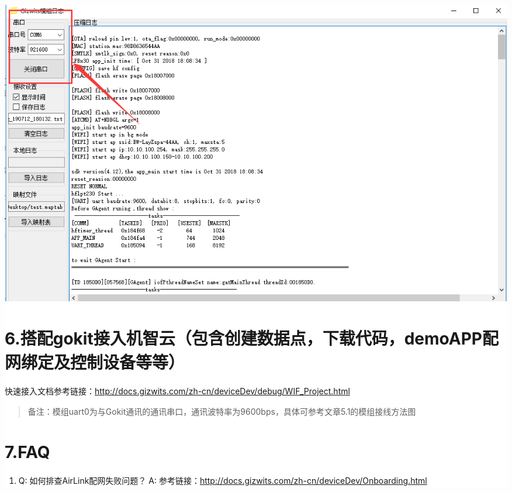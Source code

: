 ![机智云串口打印软件工具使用](/assets/zh-cn/deviceDev/HFLPX30/HFLPX30_12.png)

# 6.搭配gokit接入机智云（包含创建数据点，下载代码，demoAPP配网绑定及控制设备等等）
快速接入文档参考链接：http://docs.gizwits.com/zh-cn/deviceDev/debug/WIF_Project.html

>备注：模组uart0为与Gokit通讯的通讯串口，通讯波特率为9600bps，具体可参考文章5.1的模组接线方法图


# 7.FAQ
1. Q: 如何排查AirLink配网失败问题？
    A: 参考链接：http://docs.gizwits.com/zh-cn/deviceDev/Onboarding.html
